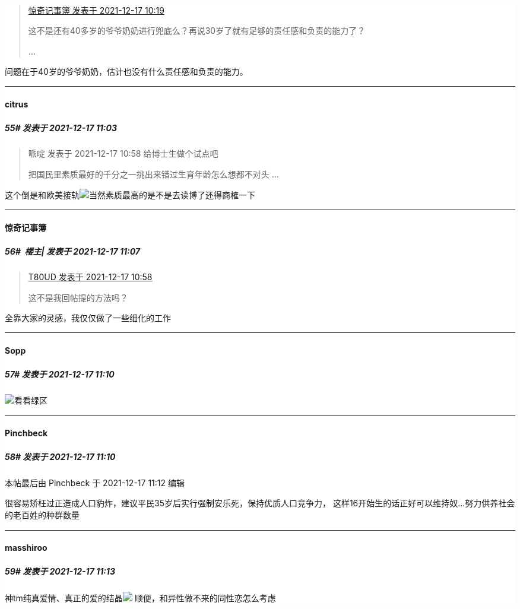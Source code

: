 <blockquote><a href="httphttps://bbs.saraba1st.com/2b/forum.php?mod=redirect&amp;goto=findpost&amp;pid=53969711&amp;ptid=2042936" target="_blank">惊奇记事簿 发表于 2021-12-17 10:19</a>

这不是还有40多岁的爷爷奶奶进行兜底么？再说30岁了就有足够的责任感和负责的能力了？

 ...</blockquote>
问题在于40岁的爷爷奶奶，估计也没有什么责任感和负责的能力。

*****

####  citrus  
##### 55#       发表于 2021-12-17 11:03

<blockquote>哌啶 发表于 2021-12-17 10:58
给博士生做个试点吧

把国民里素质最好的千分之一挑出来错过生育年龄怎么想都不对头 ...</blockquote>
这个倒是和欧美接轨<img src="https://static.saraba1st.com/image/smiley/face2017/047.png" referrerpolicy="no-referrer">当然素质最高的是不是去读博了还得商榷一下

*****

####  惊奇记事簿  
##### 56#         楼主| 发表于 2021-12-17 11:07

<blockquote><a href="httphttps://bbs.saraba1st.com/2b/forum.php?mod=redirect&amp;goto=findpost&amp;pid=53970333&amp;ptid=2042936" target="_blank">T80UD 发表于 2021-12-17 10:58</a>

这不是我回帖提的方法吗？</blockquote>
全靠大家的灵感，我仅仅做了一些细化的工作

*****

####  Sopp  
##### 57#       发表于 2021-12-17 11:10

<img src="https://static.saraba1st.com/image/smiley/face2017/049.png" referrerpolicy="no-referrer">看看绿区

*****

####  Pinchbeck  
##### 58#       发表于 2021-12-17 11:10

 本帖最后由 Pinchbeck 于 2021-12-17 11:12 编辑 

很容易矫枉过正造成人口豹炸，建议平民35岁后实行强制安乐死，保持优质人口竞争力，
这样16开始生的话正好可以维持奴...努力供养社会的老百姓的种群数量

*****

####  masshiroo  
##### 59#       发表于 2021-12-17 11:13

神tm纯真爱情、真正的爱的结晶<img src="https://static.saraba1st.com/image/smiley/face2017/022.png" referrerpolicy="no-referrer">
顺便，和异性做不来的同性恋怎么考虑
